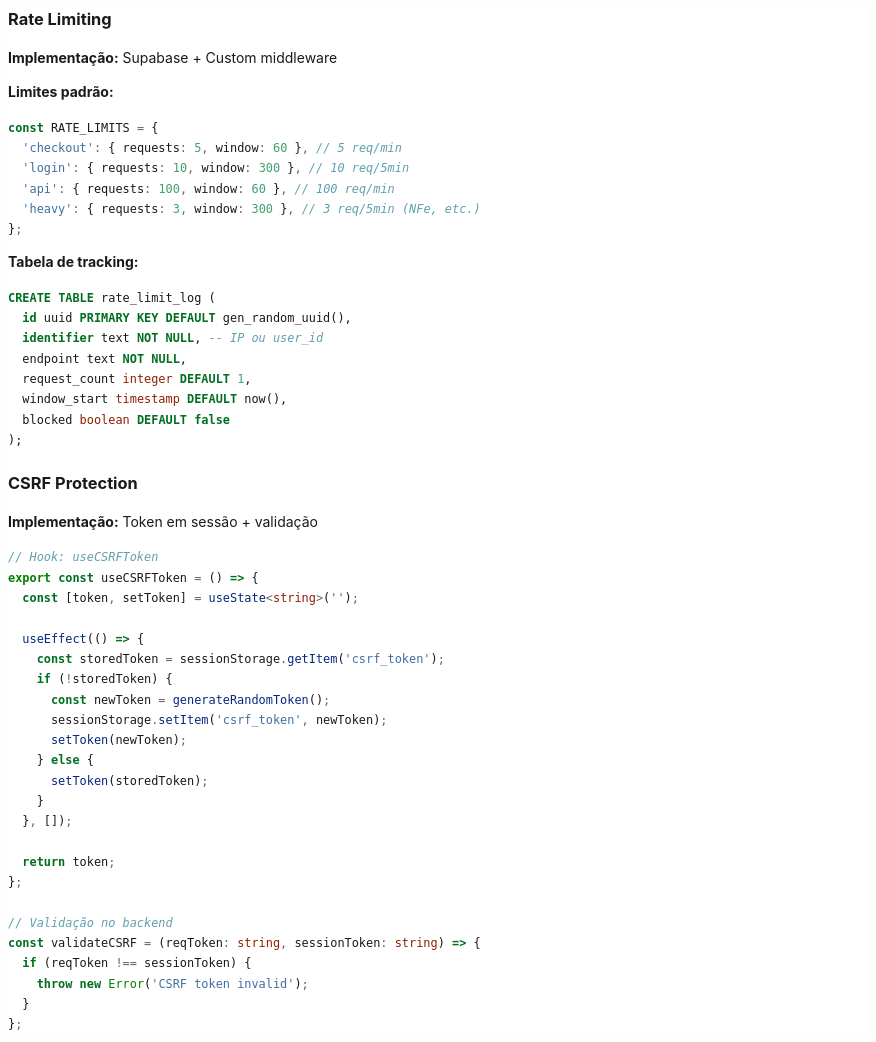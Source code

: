 ### Rate Limiting

**Implementação:** Supabase + Custom middleware

**Limites padrão:**
```typescript
const RATE_LIMITS = {
  'checkout': { requests: 5, window: 60 }, // 5 req/min
  'login': { requests: 10, window: 300 }, // 10 req/5min
  'api': { requests: 100, window: 60 }, // 100 req/min
  'heavy': { requests: 3, window: 300 }, // 3 req/5min (NFe, etc.)
};
```

**Tabela de tracking:**
```sql
CREATE TABLE rate_limit_log (
  id uuid PRIMARY KEY DEFAULT gen_random_uuid(),
  identifier text NOT NULL, -- IP ou user_id
  endpoint text NOT NULL,
  request_count integer DEFAULT 1,
  window_start timestamp DEFAULT now(),
  blocked boolean DEFAULT false
);
```

### CSRF Protection

**Implementação:** Token em sessão + validação

```typescript
// Hook: useCSRFToken
export const useCSRFToken = () => {
  const [token, setToken] = useState<string>('');

  useEffect(() => {
    const storedToken = sessionStorage.getItem('csrf_token');
    if (!storedToken) {
      const newToken = generateRandomToken();
      sessionStorage.setItem('csrf_token', newToken);
      setToken(newToken);
    } else {
      setToken(storedToken);
    }
  }, []);

  return token;
};

// Validação no backend
const validateCSRF = (reqToken: string, sessionToken: string) => {
  if (reqToken !== sessionToken) {
    throw new Error('CSRF token invalid');
  }
};
```
